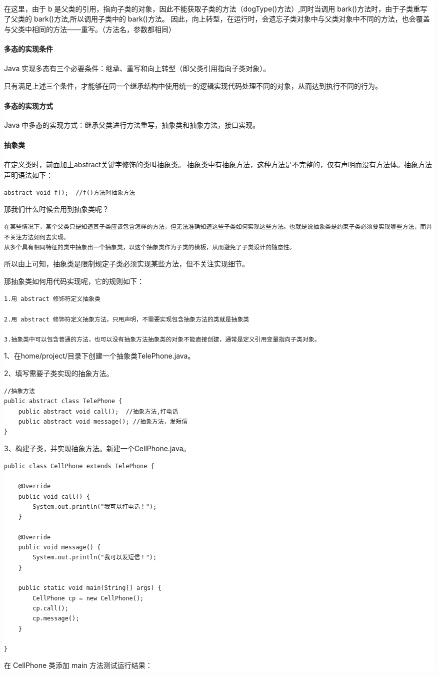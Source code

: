 在这里，由于 b 是父类的引用，指向子类的对象，因此不能获取子类的方法（dogType()方法）,同时当调用 bark()方法时，由于子类重写了父类的 bark()方法,所以调用子类中的 bark()方法。 
因此，向上转型，在运行时，会遗忘子类对象中与父类对象中不同的方法，也会覆盖与父类中相同的方法——重写。（方法名，参数都相同）
#### 多态的实现条件

Java 实现多态有三个必要条件：继承、重写和向上转型（即父类引用指向子类对象）。  

只有满足上述三个条件，才能够在同一个继承结构中使用统一的逻辑实现代码处理不同的对象，从而达到执行不同的行为。

#### 多态的实现方式

Java 中多态的实现方式：继承父类进行方法重写，抽象类和抽象方法，接口实现。
#### 抽象类

在定义类时，前面加上abstract关键字修饰的类叫抽象类。 抽象类中有抽象方法，这种方法是不完整的，仅有声明而没有方法体。抽象方法声明语法如下：
```
abstract void f();  //f()方法时抽象方法
```
那我们什么时候会用到抽象类呢？  

    在某些情况下，某个父类只是知道其子类应该包含怎样的方法，但无法准确知道这些子类如何实现这些方法。也就是说抽象类是约束子类必须要实现哪些方法，而并不关注方法如何去实现。
    从多个具有相同特征的类中抽象出一个抽象类，以这个抽象类作为子类的模板，从而避免了子类设计的随意性。  

所以由上可知，抽象类是限制规定子类必须实现某些方法，但不关注实现细节。  

那抽象类如何用代码实现呢，它的规则如下：  

    1.用 abstract 修饰符定义抽象类

    2.用 abstract 修饰符定义抽象方法，只用声明，不需要实现包含抽象方法的类就是抽象类

    3.抽象类中可以包含普通的方法，也可以没有抽象方法抽象类的对象不能直接创建，通常是定义引用变量指向子类对象。



1、在home/project/目录下创建一个抽象类TelePhone.java。

2、填写需要子类实现的抽象方法。
```
//抽象方法
public abstract class TelePhone {
    public abstract void call();  //抽象方法,打电话
    public abstract void message(); //抽象方法，发短信
}
```
3、构建子类，并实现抽象方法。新建一个CellPhone.java。
```
public class CellPhone extends TelePhone {

    @Override
    public void call() {
        System.out.println("我可以打电话！");
    }

    @Override
    public void message() {
        System.out.println("我可以发短信！");
    }

    public static void main(String[] args) {
        CellPhone cp = new CellPhone();
        cp.call();
        cp.message();
    }

}
```
在 CellPhone 类添加 main 方法测试运行结果：
